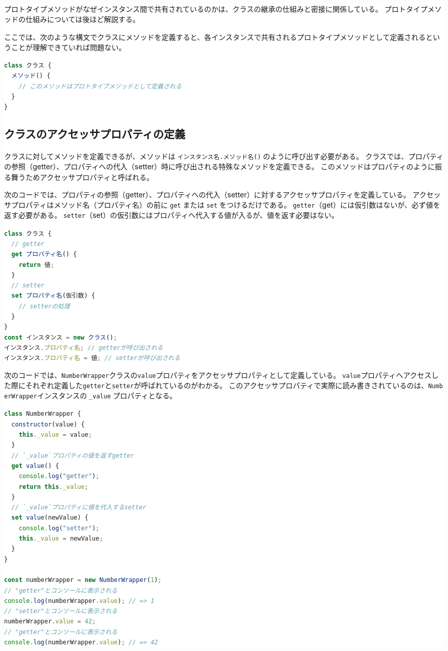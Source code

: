 
プロトタイプメソッドがなぜインスタンス間で共有されているのかは、クラスの継承の仕組みと密接に関係している。 プロトタイプメソッドの仕組みについては後ほど解説する。

ここでは、次のような構文でクラスにメソッドを定義すると、各インスタンスで共有されるプロトタイプメソッドとして定義されるということが理解できていれば問題ない。

```js
class クラス {
  メソッド() {
    // このメソッドはプロトタイプメソッドとして定義される
  }
}
```

## クラスのアクセッサプロパティの定義

クラスに対してメソッドを定義できるが、メソッドは `インスタンス名.メソッド名()` のように呼び出す必要がある。 クラスでは、プロパティの参照（getter）、プロパティへの代入（setter）時に呼び出される特殊なメソッドを定義できる。 このメソッドはプロパティのように振る舞うためアクセッサプロパティと呼ばれる。

次のコードでは、プロパティの参照（getter）、プロパティへの代入（setter）に対するアクセッサプロパティを定義している。 アクセッサプロパティはメソッド名（プロパティ名）の前に `get` または `set` をつけるだけである。 `getter`（get）には仮引数はないが、必ず値を返す必要がある。 `setter`（set）の仮引数にはプロパティへ代入する値が入るが、値を返す必要はない。

```js
class クラス {
  // getter
  get プロパティ名() {
    return 値;
  }
  // setter
  set プロパティ名(仮引数) {
    // setterの処理
  }
}
const インスタンス = new クラス();
インスタンス.プロパティ名; // getterが呼び出される
インスタンス.プロパティ名 = 値; // setterが呼び出される
```

次のコードでは、`NumberWrapper`クラスの`value`プロパティをアクセッサプロパティとして定義している。 `value`プロパティへアクセスした際にそれぞれ定義した`getter`と`setter`が呼ばれているのがわかる。 このアクセッサプロパティで実際に読み書きされているのは、`NumberWrapper`インスタンスの `_value` プロパティとなる。

```js
class NumberWrapper {
  constructor(value) {
    this._value = value;
  }
  // `_value`プロパティの値を返すgetter
  get value() {
    console.log("getter");
    return this._value;
  }
  // `_value`プロパティに値を代入するsetter
  set value(newValue) {
    console.log("setter");
    this._value = newValue;
  }
}

const numberWrapper = new NumberWrapper(1);
// "getter"とコンソールに表示される
console.log(numberWrapper.value); // => 1
// "setter"とコンソールに表示される
numberWrapper.value = 42;
// "getter"とコンソールに表示される
console.log(numberWrapper.value); // => 42
```
